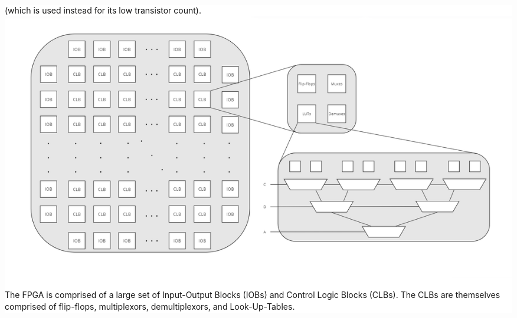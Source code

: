 (which is used instead for its low transistor count).<img src="/Assets/images/fpga_1.png" width="100%" height="100%"></p>
<p>The FPGA is comprised of a large set of Input-Output Blocks (IOBs) and Control Logic Blocks (CLBs). The CLBs are themselves comprised of flip-flops,
multiplexors, demultiplexors, and Look-Up-Tables.</p>